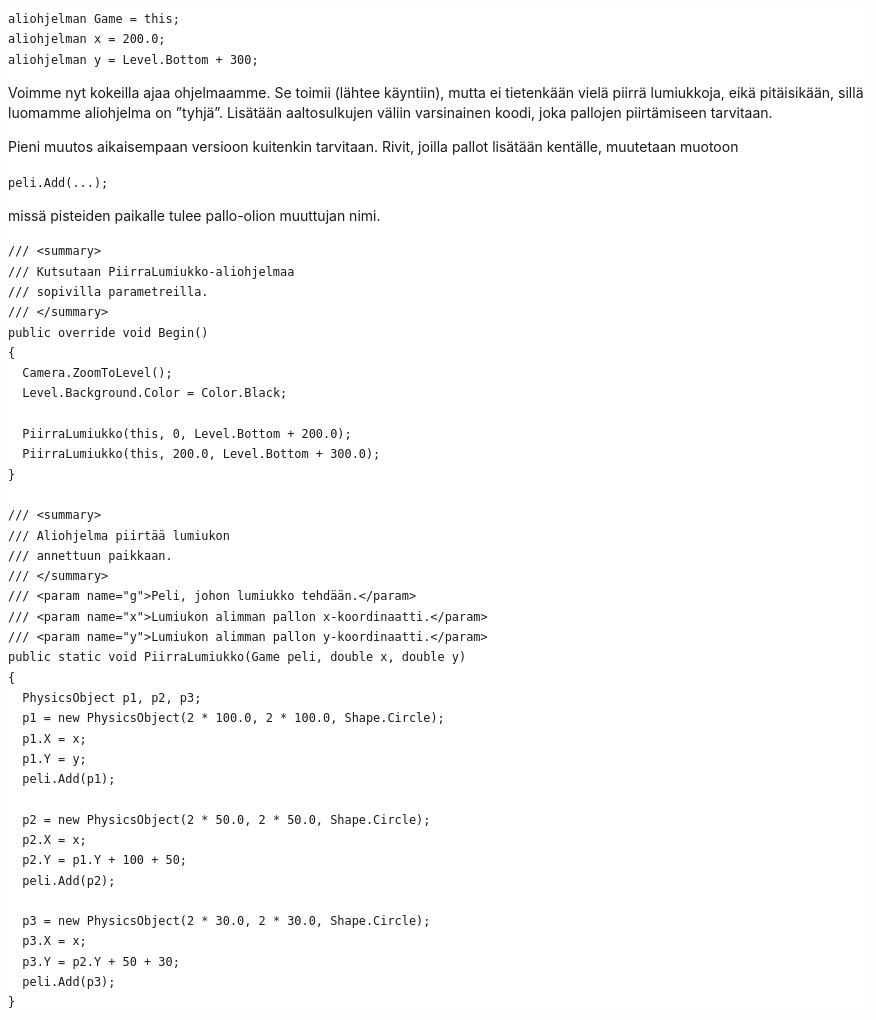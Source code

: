 ``` {.esimerkki-western lang="zxx" xml:lang="zxx"}
aliohjelman Game = this;
aliohjelman x = 200.0;
aliohjelman y = Level.Bottom + 300;
```

Voimme nyt kokeilla ajaa ohjelmaamme. Se toimii (lähtee käyntiin), mutta
ei tietenkään vielä piirrä lumiukkoja, eikä pitäisikään, sillä luomamme
aliohjelma on ”tyhjä”. Lisätään aaltosulkujen väliin varsinainen koodi,
joka pallojen piirtämiseen tarvitaan.

Pieni muutos aikaisempaan versioon kuitenkin tarvitaan. Rivit, joilla
pallot lisätään kentälle, muutetaan muotoon

``` {.esimerkki-western lang="zxx" xml:lang="zxx"}
peli.Add(...);
```

missä pisteiden paikalle tulee pallo-olion muuttujan nimi.

``` {.esimerkki-western lang="zxx" xml:lang="zxx"}
/// <summary>
/// Kutsutaan PiirraLumiukko-aliohjelmaa
/// sopivilla parametreilla.
/// </summary>
public override void Begin()
{
  Camera.ZoomToLevel();
  Level.Background.Color = Color.Black;

  PiirraLumiukko(this, 0, Level.Bottom + 200.0);
  PiirraLumiukko(this, 200.0, Level.Bottom + 300.0);
}

/// <summary>
/// Aliohjelma piirtää lumiukon
/// annettuun paikkaan.
/// </summary>
/// <param name="g">Peli, johon lumiukko tehdään.</param>
/// <param name="x">Lumiukon alimman pallon x-koordinaatti.</param>
/// <param name="y">Lumiukon alimman pallon y-koordinaatti.</param>
public static void PiirraLumiukko(Game peli, double x, double y)
{
  PhysicsObject p1, p2, p3;
  p1 = new PhysicsObject(2 * 100.0, 2 * 100.0, Shape.Circle);
  p1.X = x;
  p1.Y = y;
  peli.Add(p1);
  
  p2 = new PhysicsObject(2 * 50.0, 2 * 50.0, Shape.Circle);
  p2.X = x;
  p2.Y = p1.Y + 100 + 50;
  peli.Add(p2);
  
  p3 = new PhysicsObject(2 * 30.0, 2 * 30.0, Shape.Circle);
  p3.X = x;
  p3.Y = p2.Y + 50 + 30;
  peli.Add(p3);
}
```
